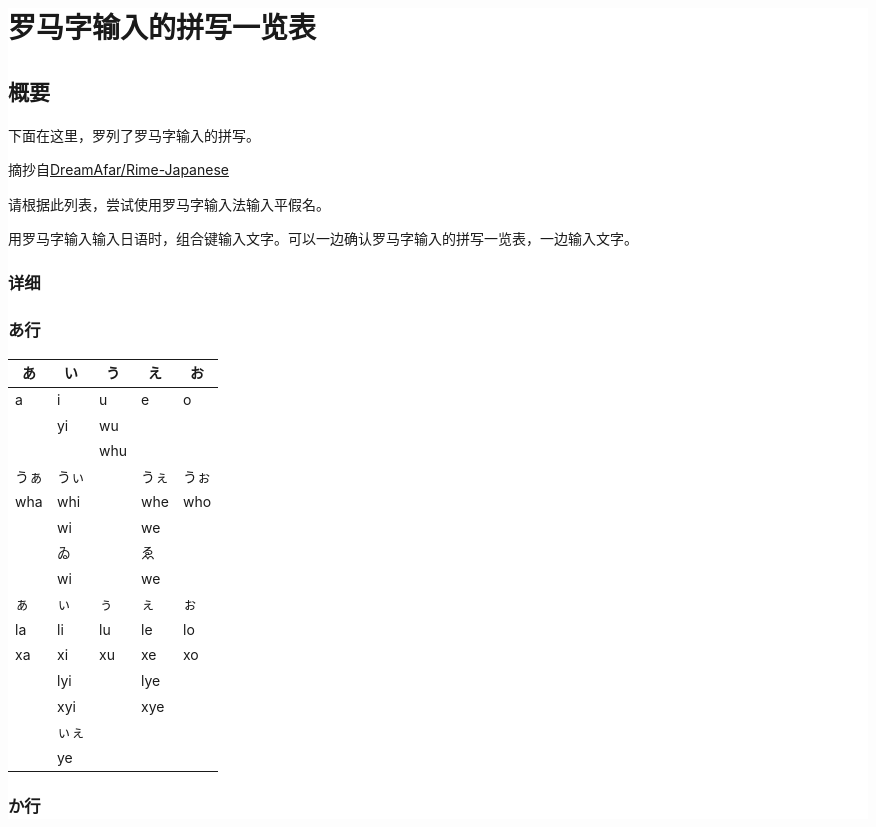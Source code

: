 # 罗马字输入的拼写一览表

## 概要

下面在这里，罗列了罗马字输入的拼写。  

摘抄自[DreamAfar/Rime-Japanese](https://github.com/DreamAfar/Rime-Japanese/blob/main/%E6%97%A5%E8%AF%AD%E7%BD%97%E9%A9%AC%E5%AD%97%E8%BE%93%E5%85%A5%E7%9A%84%E6%8B%BC%E5%86%99%E4%B8%80%E8%A7%88%E8%A1%A8/%E7%BD%97%E9%A9%AC%E5%AD%97%E8%BE%93%E5%85%A5%E7%9A%84%E6%8B%BC%E5%86%99%E4%B8%80%E8%A7%88%E8%A1%A8.md)

请根据此列表，尝试使用罗马字输入法输入平假名。

用罗马字输入输入日语时，组合键输入文字。可以一边确认罗马字输入的拼写一览表，一边输入文字。

### 详细

### あ行

| あ   | い   | う   | え   | お   |
| ---- | ---- | ---- | ---- | ---- |
| a    | i    | u    | e    | o    |
|      | yi   | wu   |      |      |
|      |      | whu  |      |      |
| うぁ | うぃ |      | うぇ | うぉ |
| wha  | whi  |      | whe  | who  |
|      | wi   |      | we   |      |
|      | ゐ   |      | ゑ   |      |
|      | wi   |      | we   |      |
| ぁ   | ぃ   | ぅ   | ぇ   | ぉ   |
| la   | li   | lu   | le   | lo   |
| xa   | xi   | xu   | xe   | xo   |
|      | lyi  |      | lye  |      |
|      | xyi  |      | xye  |      |
|      | ぃぇ |      |      |      |
|      | ye   |      |      |      |



### か行
